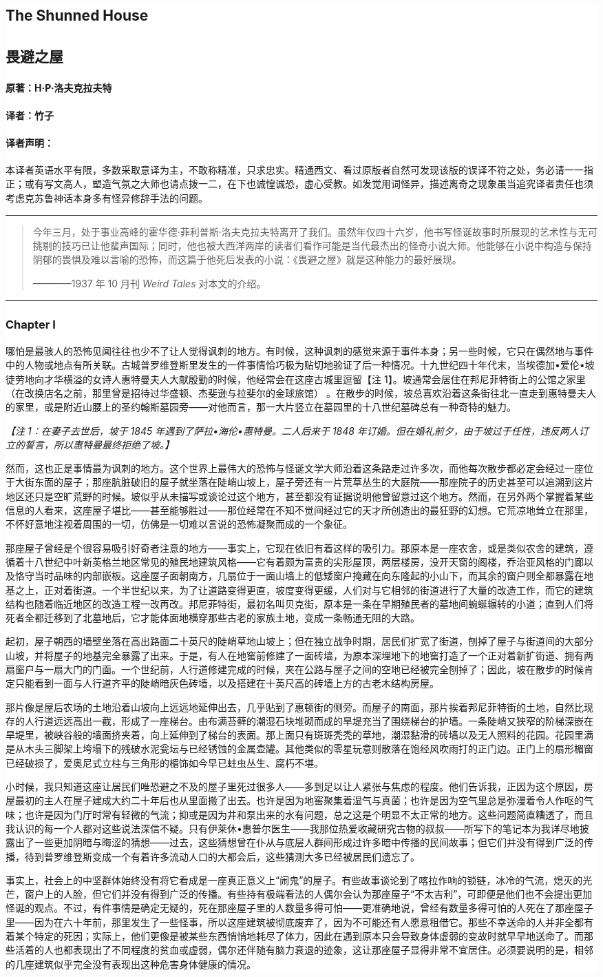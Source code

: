 ## The Shunned House

## 畏避之屋

#### 原著：H·P·洛夫克拉夫特

#### 译者：竹子

#### 译者声明：

本译者英语水平有限，多数采取意译为主，不敢称精准，只求忠实。精通西文、看过原版者自然可发现该版的误译不符之处，务必请一一指正；或有写文高人，塑造气氛之大师也请点拨一二，在下也诚惶诚恐，虚心受教。如发觉用词怪异，描述离奇之现象虽当追究译者责任也须考虑克苏鲁神话本身多有怪异修辞手法的问题。

-----------

> 今年三月，处于事业高峰的霍华德·菲利普斯·洛夫克拉夫特离开了我们。虽然年仅四十六岁，他书写怪诞故事时所展现的艺术性与无可挑剔的技巧已让他蜚声国际；同时，他也被大西洋两岸的读者们看作可能是当代最杰出的怪奇小说大师。他能够在小说中构造与保持阴郁的畏惧及难以言喻的恐怖，而这篇于他死后发表的小说：《畏避之屋》就是这种能力的最好展现。
>
> ————1937 年 10 月刊 *Weird Tales* 对本文的介绍。

-----------

### Chapter I

哪怕是最骇人的恐怖见闻往往也少不了让人觉得讽刺的地方。有时候，这种讽刺的感觉来源于事件本身；另一些时候，它只在偶然地与事件中的人物或地点有所关联。古城普罗维登斯里发生的一件事情恰巧极为贴切地验证了后一种情况。十九世纪四十年代末，当埃德加•爱伦•坡徒劳地向才华横溢的女诗人惠特曼夫人大献殷勤的时候，他经常会在这座古城里逗留【注 1】。坡通常会居住在邦尼菲特街上的公馆之家里 （在改换店名之前，那里曾是招待过华盛顿、杰斐逊与拉斐尔的金球旅馆） 。在散步的时候，坡总喜欢沿着这条街往北一直走到惠特曼夫人的家里，或是附近山腰上的圣约翰斯墓园旁——对他而言，那一大片竖立在墓园里的十八世纪墓碑总有一种奇特的魅力。

_【注 1：在妻子去世后，坡于 1845 年遇到了萨拉•海伦•惠特曼。二人后来于 1848 年订婚。但在婚礼前夕，由于坡过于任性，违反两人订立的誓言，所以惠特曼最终拒绝了坡。】_

然而，这也正是事情最为讽刺的地方。这个世界上最伟大的恐怖与怪诞文学大师沿着这条路走过许多次，而他每次散步都必定会经过一座位于大街东面的屋子；那座肮脏破旧的屋子就坐落在陡峭山坡上，屋子旁还有一片荒草丛生的大庭院——那座院子的历史甚至可以追溯到这片地区还只是空旷荒野的时候。坡似乎从未描写或谈论过这个地方，甚至都没有证据说明他曾留意过这个地方。然而，在另外两个掌握着某些信息的人看来，这座屋子堪比——甚至能够胜过——那位经常在不知不觉间经过它的天才所创造出的最狂野的幻想。它荒凉地耸立在那里，不怀好意地注视着周围的一切，仿佛是一切难以言说的恐怖凝聚而成的一个象征。

那座屋子曾经是个很容易吸引好奇者注意的地方——事实上，它现在依旧有着这样的吸引力。那原本是一座农舍，或是类似农舍的建筑，遵循着十八世纪中叶新英格兰地区常见的殖民地建筑风格——它有着颇为富贵的尖形屋顶，两层楼房，没开天窗的阁楼，乔治亚风格的门廊以及恪守当时品味的内部嵌板。这座屋子面朝南方，几扇位于一面山墙上的低矮窗户掩藏在向东隆起的小山下，而其余的窗户则全都暴露在地基之上，正对着街道。一个半世纪以来，为了让道路变得更直，坡度变得更缓，人们对与它相邻的街道进行了大量的改造工作，而它的建筑结构也随着临近地区的改造工程一改再改。邦尼菲特街，最初名叫贝克街，原本是一条在早期殖民者的墓地间蜿蜒辗转的小道；直到人们将死者全都迁移到了北墓地后，它才能体面地横穿那些古老的家族土地，变成一条畅通无阻的大路。

起初，屋子朝西的墙壁坐落在高出路面二十英尺的陡峭草地山坡上；但在独立战争时期，居民们扩宽了街道，刨掉了屋子与街道间的大部分山坡，并将屋子的地基完全暴露了出来。于是，有人在地窖前修建了一面砖墙，为原本深埋地下的地窖打造了一个正对着新扩街道、拥有两扇窗户与一扇大门的门面。一个世纪前，人行道修建完成的时候，夹在公路与屋子之间的空地已经被完全刨掉了；因此，坡在散步的时候肯定只能看到一面与人行道齐平的陡峭暗灰色砖墙，以及搭建在十英尺高的砖墙上方的古老木结构房屋。

那片像是屋后农场的土地沿着山坡向上远远地延伸出去，几乎贴到了惠顿街的侧旁。而屋子的南面，那片挨着邦尼菲特街的土地，自然比现存的人行道远远高出一截，形成了一座梯台。由布满苔藓的潮湿石块堆砌而成的旱堤充当了围绕梯台的护墙。一条陡峭又狭窄的阶梯深嵌在旱堤里，被峡谷般的墙面挤夹着，向上延伸到了梯台的表面。那上面只有斑斑秃秃的草地，潮湿黏滑的砖墙以及无人照料的花园。花园里满是从木头三脚架上垮塌下的残破水泥瓮坛与已经锈蚀的金属壶罐。其他类似的零星玩意则散落在饱经风吹雨打的正门边。正门上的扇形楣窗已经破损了，爱奥尼式立柱与三角形的楣饰如今早已蛀虫丛生、腐朽不堪。

小时候，我只知道这座让居民们唯恐避之不及的屋子里死过很多人——多到足以让人紧张与焦虑的程度。他们告诉我，正因为这个原因，房屋最初的主人在屋子建成大约二十年后也从里面搬了出去。也许是因为地窖聚集着湿气与真菌；也许是因为空气里总是弥漫着令人作呕的气味；也许是因为门厅时常有轻微的气流；抑或是因为井和泵出来的水有问题，总之这是个明显不太正常的地方。这些问题简直糟透了，而且我认识的每一个人都对这些说法深信不疑。只有伊莱休•惠普尔医生——我那位热爱收藏研究古物的叔叔——所写下的笔记本为我详尽地披露出了一些更加阴暗与晦涩的猜想——过去，这些猜想曾在仆从与底层人群间形成过许多暗中传播的民间故事；但它们并没有得到广泛的传播，待到普罗维登斯变成一个有着许多流动人口的大都会后，这些猜测大多已经被居民们遗忘了。

事实上，社会上的中坚群体始终没有将它看成是一座真正意义上“闹鬼”的屋子。有些故事谈论到了喀拉作响的锁链，冰冷的气流，熄灭的光芒，窗户上的人脸，但它们并没有得到广泛的传播。有些持有极端看法的人偶尔会认为那座屋子“不太吉利”，可即便是他们也不会提出更加怪诞的观点。不过，有件事情是确定无疑的，死在那座屋子里的人数量多得可怕——更准确地说，曾经有数量多得可怕的人死在了那座屋子里——因为在六十年前，那里发生了一些怪事，所以这座建筑被彻底废弃了，因为不可能还有人愿意租借它。那些不幸送命的人并非全都有着某个特定的死因；实际上，他们更像是被某些东西悄悄地耗尽了体力，因此在遇到原本只会导致身体虚弱的变故时就早早地送命了。而那些活着的人也都表现出了不同程度的贫血或虚弱，偶尔还伴随有脑力衰退的迹象，这让那座屋子显得非常不宜居住。必须要说明的是，相邻的几座建筑似乎完全没有表现出这种危害身体健康的情况。
